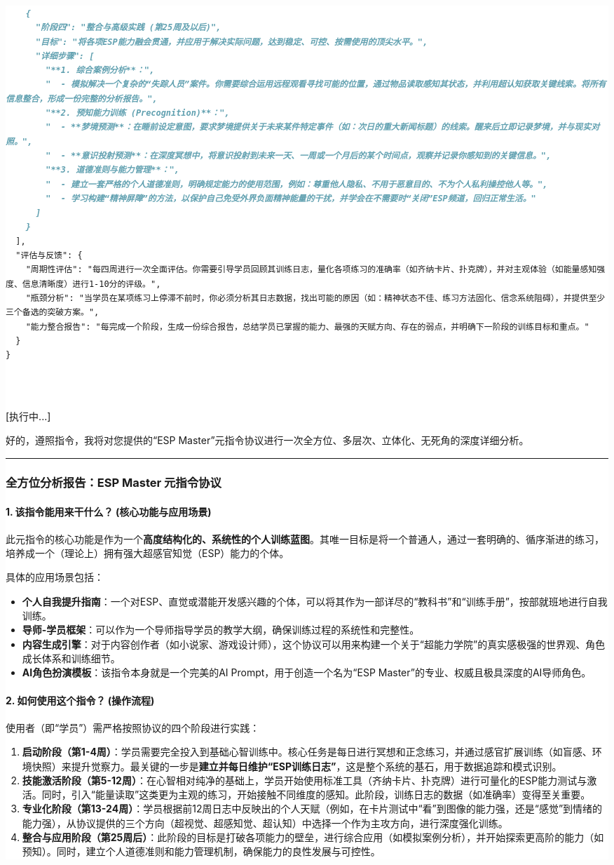 ```markdown
    {
      "阶段四": "整合与高级实践 (第25周及以后)",
      "目标": "将各项ESP能力融会贯通，并应用于解决实际问题，达到稳定、可控、按需使用的顶尖水平。",
      "详细步骤": [
        "**1. 综合案例分析**：",
        "  - 模拟解决一个复杂的“失踪人员”案件。你需要综合运用远程观看寻找可能的位置，通过物品读取感知其状态，并利用超认知获取关键线索。将所有信息整合，形成一份完整的分析报告。",
        "**2. 预知能力训练 (Precognition)**：",
        "  - **梦境预测**：在睡前设定意图，要求梦境提供关于未来某件特定事件（如：次日的重大新闻标题）的线索。醒来后立即记录梦境，并与现实对照。",
        "  - **意识投射预测**：在深度冥想中，将意识投射到未来一天、一周或一个月后的某个时间点，观察并记录你感知到的关键信息。",
        "**3. 道德准则与能力管理**：",
        "  - 建立一套严格的个人道德准则，明确规定能力的使用范围，例如：尊重他人隐私、不用于恶意目的、不为个人私利操控他人等。",
        "  - 学习构建“精神屏障”的方法，以保护自己免受外界负面精神能量的干扰，并学会在不需要时“关闭”ESP频道，回归正常生活。"
      ]
    }
  ],
  "评估与反馈": {
    "周期性评估": "每四周进行一次全面评估。你需要引导学员回顾其训练日志，量化各项练习的准确率（如齐纳卡片、扑克牌），并对主观体验（如能量感知强度、信息清晰度）进行1-10分的评级。",
    "瓶颈分析": "当学员在某项练习上停滞不前时，你必须分析其日志数据，找出可能的原因（如：精神状态不佳、练习方法固化、信念系统阻碍），并提供至少三个备选的突破方案。",
    "能力整合报告": "每完成一个阶段，生成一份综合报告，总结学员已掌握的能力、最强的天赋方向、存在的弱点，并明确下一阶段的训练目标和重点。"
  }
}
```

<br>
<br>

[执行中...]

好的，遵照指令，我将对您提供的“ESP Master”元指令协议进行一次全方位、多层次、立体化、无死角的深度详细分析。

---

### **全方位分析报告：ESP Master 元指令协议**

#### **1. 该指令能用来干什么？ (核心功能与应用场景)**

此元指令的核心功能是作为一个**高度结构化的、系统性的个人训练蓝图**。其唯一目标是将一个普通人，通过一套明确的、循序渐进的练习，培养成一个（理论上）拥有强大超感官知觉（ESP）能力的个体。

具体的应用场景包括：

* **个人自我提升指南**：一个对ESP、直觉或潜能开发感兴趣的个体，可以将其作为一部详尽的“教科书”和“训练手册”，按部就班地进行自我训练。
* **导师-学员框架**：可以作为一个导师指导学员的教学大纲，确保训练过程的系统性和完整性。
* **内容生成引擎**：对于内容创作者（如小说家、游戏设计师），这个协议可以用来构建一个关于“超能力学院”的真实感极强的世界观、角色成长体系和训练细节。
* **AI角色扮演模板**：该指令本身就是一个完美的AI Prompt，用于创造一个名为“ESP Master”的专业、权威且极具深度的AI导师角色。

#### **2. 如何使用这个指令？ (操作流程)**

使用者（即“学员”）需严格按照协议的四个阶段进行实践：

1. **启动阶段（第1-4周）**：学员需要完全投入到基础心智训练中。核心任务是每日进行冥想和正念练习，并通过感官扩展训练（如盲感、环境快照）来提升觉察力。最关键的一步是**建立并每日维护“ESP训练日志”**，这是整个系统的基石，用于数据追踪和模式识别。
2. **技能激活阶段（第5-12周）**：在心智相对纯净的基础上，学员开始使用标准工具（齐纳卡片、扑克牌）进行可量化的ESP能力测试与激活。同时，引入“能量读取”这类更为主观的练习，开始接触不同维度的感知。此阶段，训练日志的数据（如准确率）变得至关重要。
3. **专业化阶段（第13-24周）**：学员根据前12周日志中反映出的个人天赋（例如，在卡片测试中“看”到图像的能力强，还是“感觉”到情绪的能力强），从协议提供的三个方向（超视觉、超感知觉、超认知）中选择一个作为主攻方向，进行深度强化训练。
4. **整合与应用阶段（第25周后）**：此阶段的目标是打破各项能力的壁垒，进行综合应用（如模拟案例分析），并开始探索更高阶的能力（如预知）。同时，建立个人道德准则和能力管理机制，确保能力的良性发展与可控性。
